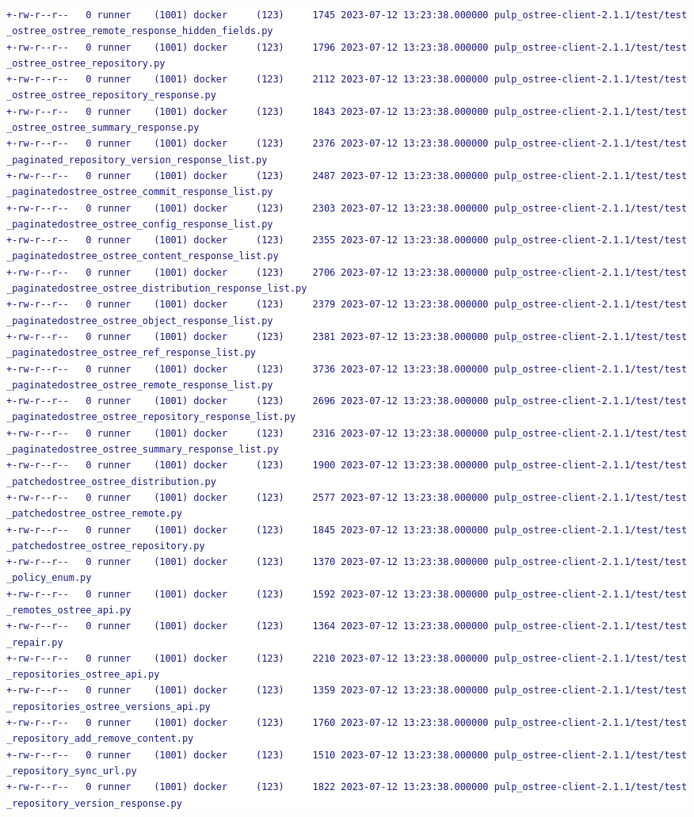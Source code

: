 ```diff
+-rw-r--r--   0 runner    (1001) docker     (123)     1745 2023-07-12 13:23:38.000000 pulp_ostree-client-2.1.1/test/test_ostree_ostree_remote_response_hidden_fields.py
+-rw-r--r--   0 runner    (1001) docker     (123)     1796 2023-07-12 13:23:38.000000 pulp_ostree-client-2.1.1/test/test_ostree_ostree_repository.py
+-rw-r--r--   0 runner    (1001) docker     (123)     2112 2023-07-12 13:23:38.000000 pulp_ostree-client-2.1.1/test/test_ostree_ostree_repository_response.py
+-rw-r--r--   0 runner    (1001) docker     (123)     1843 2023-07-12 13:23:38.000000 pulp_ostree-client-2.1.1/test/test_ostree_ostree_summary_response.py
+-rw-r--r--   0 runner    (1001) docker     (123)     2376 2023-07-12 13:23:38.000000 pulp_ostree-client-2.1.1/test/test_paginated_repository_version_response_list.py
+-rw-r--r--   0 runner    (1001) docker     (123)     2487 2023-07-12 13:23:38.000000 pulp_ostree-client-2.1.1/test/test_paginatedostree_ostree_commit_response_list.py
+-rw-r--r--   0 runner    (1001) docker     (123)     2303 2023-07-12 13:23:38.000000 pulp_ostree-client-2.1.1/test/test_paginatedostree_ostree_config_response_list.py
+-rw-r--r--   0 runner    (1001) docker     (123)     2355 2023-07-12 13:23:38.000000 pulp_ostree-client-2.1.1/test/test_paginatedostree_ostree_content_response_list.py
+-rw-r--r--   0 runner    (1001) docker     (123)     2706 2023-07-12 13:23:38.000000 pulp_ostree-client-2.1.1/test/test_paginatedostree_ostree_distribution_response_list.py
+-rw-r--r--   0 runner    (1001) docker     (123)     2379 2023-07-12 13:23:38.000000 pulp_ostree-client-2.1.1/test/test_paginatedostree_ostree_object_response_list.py
+-rw-r--r--   0 runner    (1001) docker     (123)     2381 2023-07-12 13:23:38.000000 pulp_ostree-client-2.1.1/test/test_paginatedostree_ostree_ref_response_list.py
+-rw-r--r--   0 runner    (1001) docker     (123)     3736 2023-07-12 13:23:38.000000 pulp_ostree-client-2.1.1/test/test_paginatedostree_ostree_remote_response_list.py
+-rw-r--r--   0 runner    (1001) docker     (123)     2696 2023-07-12 13:23:38.000000 pulp_ostree-client-2.1.1/test/test_paginatedostree_ostree_repository_response_list.py
+-rw-r--r--   0 runner    (1001) docker     (123)     2316 2023-07-12 13:23:38.000000 pulp_ostree-client-2.1.1/test/test_paginatedostree_ostree_summary_response_list.py
+-rw-r--r--   0 runner    (1001) docker     (123)     1900 2023-07-12 13:23:38.000000 pulp_ostree-client-2.1.1/test/test_patchedostree_ostree_distribution.py
+-rw-r--r--   0 runner    (1001) docker     (123)     2577 2023-07-12 13:23:38.000000 pulp_ostree-client-2.1.1/test/test_patchedostree_ostree_remote.py
+-rw-r--r--   0 runner    (1001) docker     (123)     1845 2023-07-12 13:23:38.000000 pulp_ostree-client-2.1.1/test/test_patchedostree_ostree_repository.py
+-rw-r--r--   0 runner    (1001) docker     (123)     1370 2023-07-12 13:23:38.000000 pulp_ostree-client-2.1.1/test/test_policy_enum.py
+-rw-r--r--   0 runner    (1001) docker     (123)     1592 2023-07-12 13:23:38.000000 pulp_ostree-client-2.1.1/test/test_remotes_ostree_api.py
+-rw-r--r--   0 runner    (1001) docker     (123)     1364 2023-07-12 13:23:38.000000 pulp_ostree-client-2.1.1/test/test_repair.py
+-rw-r--r--   0 runner    (1001) docker     (123)     2210 2023-07-12 13:23:38.000000 pulp_ostree-client-2.1.1/test/test_repositories_ostree_api.py
+-rw-r--r--   0 runner    (1001) docker     (123)     1359 2023-07-12 13:23:38.000000 pulp_ostree-client-2.1.1/test/test_repositories_ostree_versions_api.py
+-rw-r--r--   0 runner    (1001) docker     (123)     1760 2023-07-12 13:23:38.000000 pulp_ostree-client-2.1.1/test/test_repository_add_remove_content.py
+-rw-r--r--   0 runner    (1001) docker     (123)     1510 2023-07-12 13:23:38.000000 pulp_ostree-client-2.1.1/test/test_repository_sync_url.py
+-rw-r--r--   0 runner    (1001) docker     (123)     1822 2023-07-12 13:23:38.000000 pulp_ostree-client-2.1.1/test/test_repository_version_response.py
```
